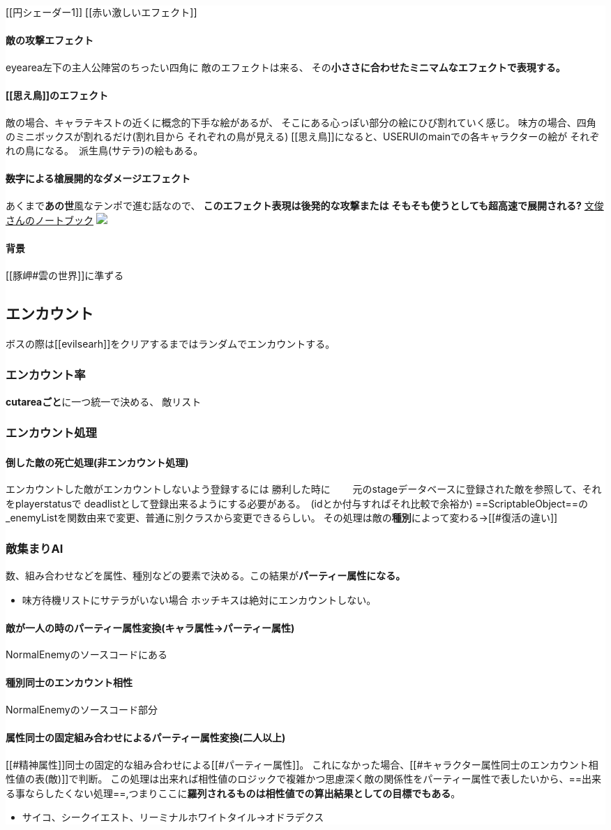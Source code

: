 [[円シェーダー1]]
[[赤い激しいエフェクト]]
#### 敵の攻撃エフェクト
eyearea左下の主人公陣営のちったい四角に
敵のエフェクトは来る、
その**小ささに合わせたミニマムなエフェクトで表現する。**
#### [[思え鳥]]のエフェクト
敵の場合、キャラテキストの近くに概念的下手な絵があるが、
そこにある心っぽい部分の絵にひび割れていく感じ。
味方の場合、四角のミニボックスが割れるだけ(割れ目から
それぞれの鳥が見える)
[[思え鳥]]になると、USERUIのmainでの各キャラクターの絵が
それぞれの鳥になる。　派生鳥(サテラ)の絵もある。

#### ~~数字~~による槍展開的なダメージエフェクト
あくまで**あの世**風なテンポで進む話なので、
**このエフェクト表現は後発的な攻撃または**
**そもそも使うとしても超高速で展開される?**
[文俊 さんのノートブック](https://1drv.ms/o/c/0a9d605a6bc4f019/EhnwxGtaYJ0ggAp3WgAAAAABKMDhfXAGH1FrvpkCaOeDKw?e=FOnSpd)
![](https://twitter.com/FigsFromPlums/status/1836163226284798038)
#### 背景
[[豚岬#雲の世界]]に準ずる
## エンカウント
ボスの際は[[evilsearh]]をクリアするまではランダムでエンカウントする。
### エンカウント率
**cutareaごと**に一つ統一で決める、
敵リスト
### エンカウント処理
#### 倒した敵の死亡処理(非エンカウント処理)
エンカウントした敵がエンカウントしないよう登録するには
勝利した時に　　
元のstageデータベースに登録された敵を参照して、それをplayerstatusで
deadlistとして登録出来るようにする必要がある。　(idとか付与すればそれ比較で余裕か)
==ScriptableObject==の_enemyListを関数由来で変更、普通に別クラスから変更できるらしい。
その処理は敵の**種別**によって変わる→[[#復活の違い]]
### 敵集まりAI
数、組み合わせなどを属性、種別などの要素で決める。この結果が**パーティー属性になる。**
- 味方待機リストにサテラがいない場合
  ホッチキスは絶対にエンカウントしない。
#### 敵が一人の時のパーティー属性変換(キャラ属性→パーティー属性)
NormalEnemyのソースコードにある
#### 種別同士のエンカウント相性
NormalEnemyのソースコード部分
#### 属性同士の固定組み合わせによるパーティー属性変換(二人以上)
[[#精神属性]]同士の固定的な組み合わせによる[[#パーティー属性]]。
これになかった場合、[[#キャラクター属性同士のエンカウント相性値の表(敵)]]で判断。
この処理は出来れば相性値のロジックで複雑かつ思慮深く敵の関係性をパーティー属性で表したいから、==出来る事ならしたくない処理==,つまりここに**羅列されるものは相性値での算出結果としての目標でもある**。
- サイコ、シークイエスト、リーミナルホワイトタイル→オドラデクス
